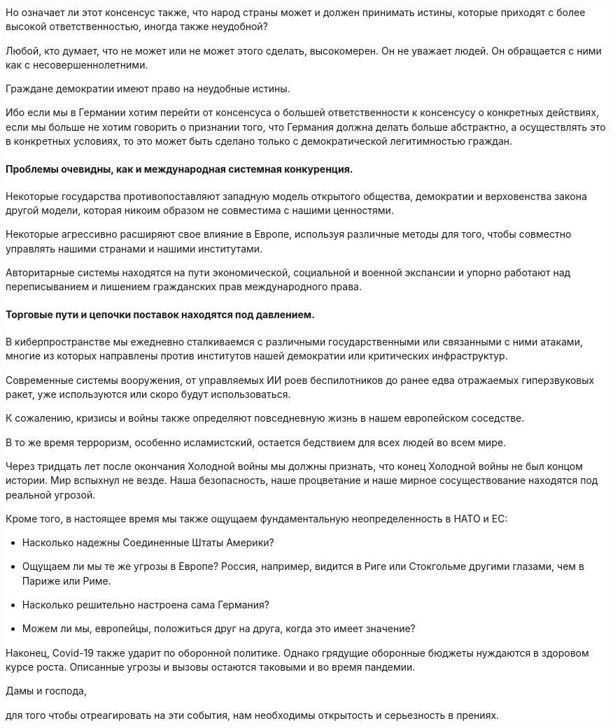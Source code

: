 Но означает ли этот консенсус также, что народ страны может и должен принимать истины, которые приходят с более высокой ответственностью, иногда также неудобной?

Любой, кто думает, что не может или не может этого сделать, высокомерен. Он не уважает людей. Он обращается с ними как с несовершеннолетними.

Граждане демократии имеют право на неудобные истины.

Ибо если мы в Германии хотим перейти от консенсуса о большей ответственности к консенсусу о конкретных действиях, если мы больше не хотим говорить о признании того, что Германия должна делать больше абстрактно, а осуществлять это в конкретных условиях, то это может быть сделано только с демократической легитимностью граждан.

#### Проблемы очевидны, как и международная системная конкуренция.

Некоторые государства противопоставляют западную модель открытого общества, демократии и верховенства закона другой модели, которая никоим образом не совместима с нашими ценностями.

Некоторые агрессивно расширяют свое влияние в Европе, используя различные методы для того, чтобы совместно управлять нашими странами и нашими институтами.

Авторитарные системы находятся на пути экономической, социальной и военной экспансии и упорно работают над переписыванием и лишением гражданских прав международного права.

#### Торговые пути и цепочки поставок находятся под давлением.

В киберпространстве мы ежедневно сталкиваемся с различными государственными или связанными с ними атаками, многие из которых направлены против институтов нашей демократии или критических инфраструктур.

Современные системы вооружения, от управляемых ИИ роев беспилотников до ранее едва отражаемых гиперзвуковых ракет, уже используются или скоро будут использоваться.

К сожалению, кризисы и войны также определяют повседневную жизнь в нашем европейском соседстве.

В то же время терроризм, особенно исламистский, остается бедствием для всех людей во всем мире.

Через тридцать лет после окончания Холодной войны мы должны признать, что конец Холодной войны не был концом истории. Мир вспыхнул не везде. Наша безопасность, наше процветание и наше мирное сосуществование находятся под реальной угрозой.

Кроме того, в настоящее время мы также ощущаем фундаментальную неопределенность в НАТО и ЕС:

  - Насколько надежны Соединенные Штаты Америки?

  - Ощущаем ли мы те же угрозы в Европе? Россия, например, видится в Риге или Стокгольме другими глазами, чем в Париже или Риме.

  - Насколько решительно настроена сама Германия?

  - Можем ли мы, европейцы, положиться друг на друга, когда это имеет значение?

Наконец, Covid-19 также ударит по оборонной политике. Однако грядущие оборонные бюджеты нуждаются в здоровом курсе роста. Описанные угрозы и вызовы остаются таковыми и во время пандемии.

Дамы и господа,

для того чтобы отреагировать на эти события, нам необходимы открытость и серьезность в прениях.
